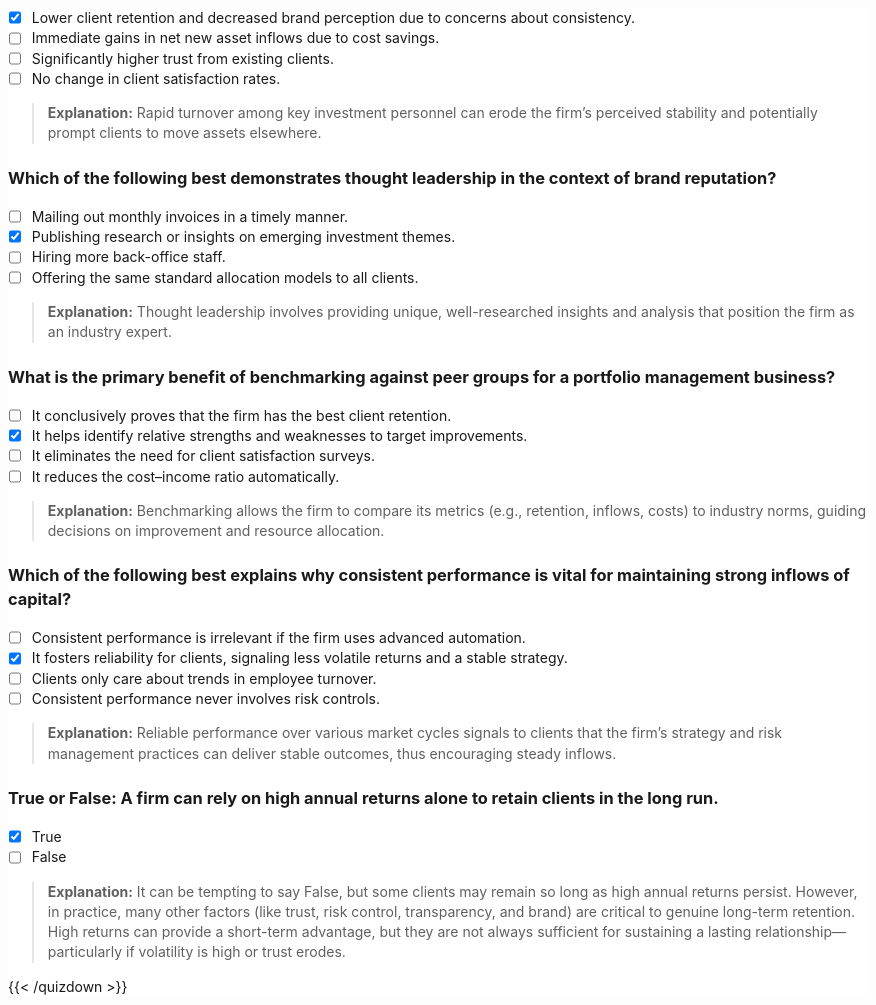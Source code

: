 - [x] Lower client retention and decreased brand perception due to concerns about consistency.
- [ ] Immediate gains in net new asset inflows due to cost savings.
- [ ] Significantly higher trust from existing clients.
- [ ] No change in client satisfaction rates.

> **Explanation:** Rapid turnover among key investment personnel can erode the firm’s perceived stability and potentially prompt clients to move assets elsewhere.

### Which of the following best demonstrates thought leadership in the context of brand reputation?

- [ ] Mailing out monthly invoices in a timely manner.
- [x] Publishing research or insights on emerging investment themes.
- [ ] Hiring more back-office staff.
- [ ] Offering the same standard allocation models to all clients.

> **Explanation:** Thought leadership involves providing unique, well-researched insights and analysis that position the firm as an industry expert.

### What is the primary benefit of benchmarking against peer groups for a portfolio management business?

- [ ] It conclusively proves that the firm has the best client retention.
- [x] It helps identify relative strengths and weaknesses to target improvements.
- [ ] It eliminates the need for client satisfaction surveys.
- [ ] It reduces the cost–income ratio automatically.

> **Explanation:** Benchmarking allows the firm to compare its metrics (e.g., retention, inflows, costs) to industry norms, guiding decisions on improvement and resource allocation.

### Which of the following best explains why consistent performance is vital for maintaining strong inflows of capital?

- [ ] Consistent performance is irrelevant if the firm uses advanced automation.
- [x] It fosters reliability for clients, signaling less volatile returns and a stable strategy.
- [ ] Clients only care about trends in employee turnover.
- [ ] Consistent performance never involves risk controls.

> **Explanation:** Reliable performance over various market cycles signals to clients that the firm’s strategy and risk management practices can deliver stable outcomes, thus encouraging steady inflows.

### True or False: A firm can rely on high annual returns alone to retain clients in the long run.

- [x] True
- [ ] False

> **Explanation:** It can be tempting to say False, but some clients may remain so long as high annual returns persist. However, in practice, many other factors (like trust, risk control, transparency, and brand) are critical to genuine long-term retention. High returns can provide a short-term advantage, but they are not always sufficient for sustaining a lasting relationship—particularly if volatility is high or trust erodes.

{{< /quizdown >}}

